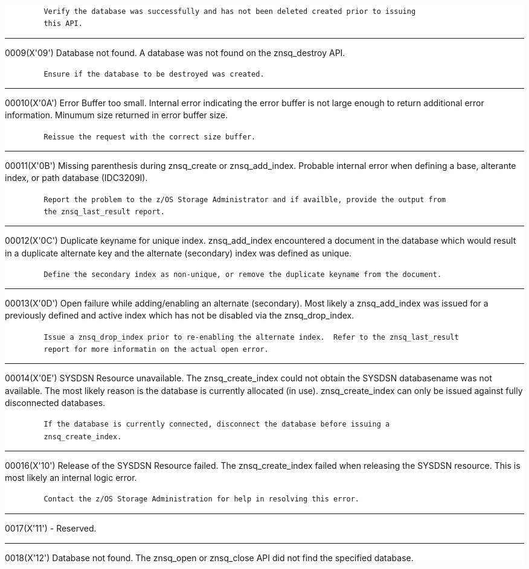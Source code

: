              Verify the database was successfully and has not been deleted created prior to issuing
             this API.
____________________________________________________________________________________________________________
0009(X'09')  Database not found. A database was not found on the znsq_destroy API.

             Ensure if the database to be destroyed was created.
____________________________________________________________________________________________________________
00010(X'0A') Error Buffer too small.  Internal error indicating the error buffer is not large enough to
             return additional error information.  Minumum size returned in error buffer size.

             Reissue the request with the correct size buffer.
____________________________________________________________________________________________________________
00011(X'0B') Missing parenthesis during znsq_create or znsq_add_index. Probable internal error when defining
             a base, alterante index, or path database (IDC3209I).

             Report the problem to the z/OS Storage Administrator and if availble, provide the output from
             the znsq_last_result report.
____________________________________________________________________________________________________________
00012(X'0C') Duplicate keyname for unique index.  znsq_add_index encountered a document in the database
             which would result in a duplicate alternate key and the alternate (secondary) index was defined
             as unique.

             Define the secondary index as non-unique, or remove the duplicate keyname from the document.
____________________________________________________________________________________________________________
00013(X'0D') Open failure while adding/enabling an alternate (secondary).  Most likely a znsq_add_index was
             issued for a previously defined and active index which has not be disabled via the
             znsq_drop_index.

             Issue a znsq_drop_index prior to re-enabling the alternate index.  Refer to the znsq_last_result
             report for more informatin on the actual open error.
____________________________________________________________________________________________________________
00014(X'0E') SYSDSN Resource unavailable. The znsq_create_index could not obtain the SYSDSN databasename
             was not available.  The most likely reason is the database is currently allocated (in use).
             znsq_create_index can only be issued against fully disconnected databases.

             If the database is currently connected, disconnect the database before issuing a
             znsq_create_index.
____________________________________________________________________________________________________________
00016(X'10') Release of the SYSDSN Resource failed. The znsq_create_index failed when releasing the SYSDSN
             resource.  This is most likely an internal logic error.

             Contact the z/OS Storage Administration for help in resolving this error.
____________________________________________________________________________________________________________
0017(X'11') - Reserved.
____________________________________________________________________________________________________________
0018(X'12')  Database not found.  The znsq_open or znsq_close API did not find the specified database.
